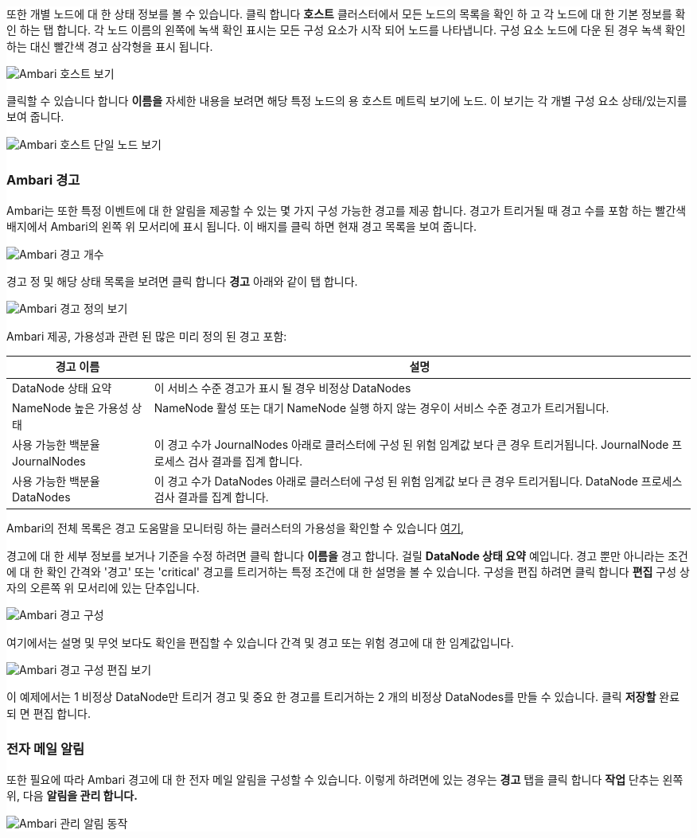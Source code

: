 또한 개별 노드에 대 한 상태 정보를 볼 수 있습니다. 클릭 합니다 **호스트** 클러스터에서 모든 노드의 목록을 확인 하 고 각 노드에 대 한 기본 정보를 확인 하는 탭 합니다. 각 노드 이름의 왼쪽에 녹색 확인 표시는 모든 구성 요소가 시작 되어 노드를 나타냅니다. 구성 요소 노드에 다운 된 경우 녹색 확인 하는 대신 빨간색 경고 삼각형을 표시 됩니다.

![Ambari 호스트 보기](media/hdinsight-cluster-availability/ambari-hosts.png)

클릭할 수 있습니다 합니다 **이름을** 자세한 내용을 보려면 해당 특정 노드의 용 호스트 메트릭 보기에 노드. 이 보기는 각 개별 구성 요소 상태/있는지를 보여 줍니다.

![Ambari 호스트 단일 노드 보기](media/hdinsight-cluster-availability/ambari-hosts-node.png)

### <a name="ambari-alerts"></a>Ambari 경고

Ambari는 또한 특정 이벤트에 대 한 알림을 제공할 수 있는 몇 가지 구성 가능한 경고를 제공 합니다. 경고가 트리거될 때 경고 수를 포함 하는 빨간색 배지에서 Ambari의 왼쪽 위 모서리에 표시 됩니다. 이 배지를 클릭 하면 현재 경고 목록을 보여 줍니다.

![Ambari 경고 개수](media/hdinsight-cluster-availability/ambari-alerts.png)

경고 정 및 해당 상태 목록을 보려면 클릭 합니다 **경고** 아래와 같이 탭 합니다.

![Ambari 경고 정의 보기](media/hdinsight-cluster-availability/ambari-alerts-definitions.png)

Ambari 제공, 가용성과 관련 된 많은 미리 정의 된 경고 포함:

| 경고 이름                        | 설명                                                                                                                                                                           |
|-----------------------------------|---------------------------------------------------------------------------------------------------------------------------------------------------------------------------------------|
| DataNode 상태 요약           | 이 서비스 수준 경고가 표시 될 경우 비정상 DataNodes                                                                                                                |
| NameNode 높은 가용성 상태 | NameNode 활성 또는 대기 NameNode 실행 하지 않는 경우이 서비스 수준 경고가 트리거됩니다.                                                                              |
| 사용 가능한 백분율 JournalNodes    | 이 경고 수가 JournalNodes 아래로 클러스터에 구성 된 위험 임계값 보다 큰 경우 트리거됩니다. JournalNode 프로세스 검사 결과를 집계 합니다. |
| 사용 가능한 백분율 DataNodes       | 이 경고 수가 DataNodes 아래로 클러스터에 구성 된 위험 임계값 보다 큰 경우 트리거됩니다. DataNode 프로세스 검사 결과를 집계 합니다.       |

Ambari의 전체 목록은 경고 도움말을 모니터링 하는 클러스터의 가용성을 확인할 수 있습니다 [여기](https://docs.microsoft.com/azure/hdinsight/hdinsight-high-availability-linux#ambari-web-ui),

경고에 대 한 세부 정보를 보거나 기준을 수정 하려면 클릭 합니다 **이름을** 경고 합니다. 걸릴 **DataNode 상태 요약** 예입니다. 경고 뿐만 아니라는 조건에 대 한 확인 간격와 '경고' 또는 'critical' 경고를 트리거하는 특정 조건에 대 한 설명을 볼 수 있습니다. 구성을 편집 하려면 클릭 합니다 **편집** 구성 상자의 오른쪽 위 모서리에 있는 단추입니다.

![Ambari 경고 구성](media/hdinsight-cluster-availability/ambari-alert-configuration.png)

여기에서는 설명 및 무엇 보다도 확인을 편집할 수 있습니다 간격 및 경고 또는 위험 경고에 대 한 임계값입니다.

![Ambari 경고 구성 편집 보기](media/hdinsight-cluster-availability/ambari-alert-configuration-edit.png)

이 예제에서는 1 비정상 DataNode만 트리거 경고 및 중요 한 경고를 트리거하는 2 개의 비정상 DataNodes를 만들 수 있습니다. 클릭 **저장할** 완료 되 면 편집 합니다.

### <a name="email-notifications"></a>전자 메일 알림

또한 필요에 따라 Ambari 경고에 대 한 전자 메일 알림을 구성할 수 있습니다. 이렇게 하려면에 있는 경우는 **경고** 탭을 클릭 합니다 **작업** 단추는 왼쪽 위, 다음 **알림을 관리 합니다.**

![Ambari 관리 알림 동작](media/hdinsight-cluster-availability/ambari-manage-notifications.png)
